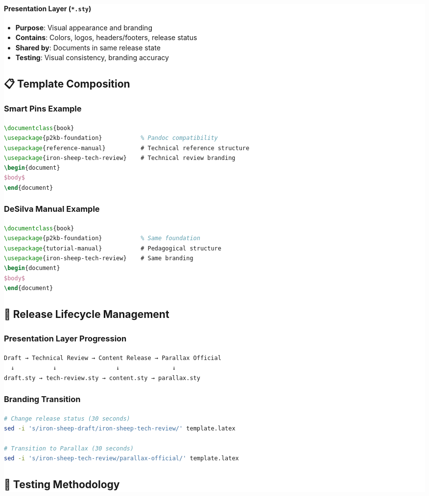 #### Presentation Layer (`*.sty`)
- **Purpose**: Visual appearance and branding
- **Contains**: Colors, logos, headers/footers, release status
- **Shared by**: Documents in same release state
- **Testing**: Visual consistency, branding accuracy

## 📋 Template Composition

### Smart Pins Example
```latex
\documentclass{book}
\usepackage{p2kb-foundation}           % Pandoc compatibility
\usepackage{reference-manual}          # Technical reference structure  
\usepackage{iron-sheep-tech-review}    # Technical review branding
\begin{document}
$body$
\end{document}
```

### DeSilva Manual Example  
```latex
\documentclass{book}
\usepackage{p2kb-foundation}           % Same foundation
\usepackage{tutorial-manual}           # Pedagogical structure
\usepackage{iron-sheep-tech-review}    # Same branding
\begin{document}
$body$
\end{document}
```

## 🔄 Release Lifecycle Management

### Presentation Layer Progression
```
Draft → Technical Review → Content Release → Parallax Official
  ↓           ↓                 ↓               ↓
draft.sty → tech-review.sty → content.sty → parallax.sty
```

### Branding Transition
```bash
# Change release status (30 seconds)
sed -i 's/iron-sheep-draft/iron-sheep-tech-review/' template.latex

# Transition to Parallax (30 seconds)  
sed -i 's/iron-sheep-tech-review/parallax-official/' template.latex
```

## 🧪 Testing Methodology
